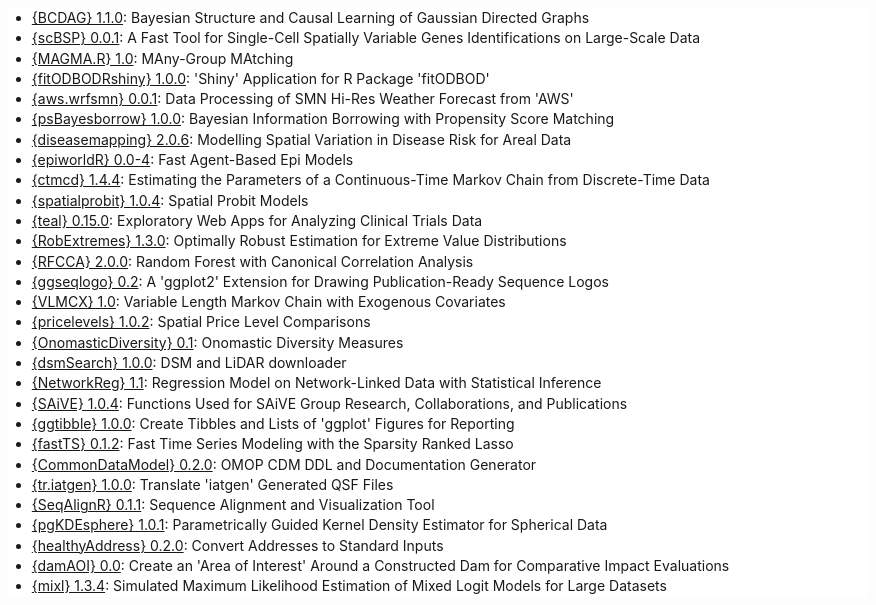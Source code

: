 + [{BCDAG} 1.1.0](https://cran.r-project.org/package=BCDAG): Bayesian Structure and Causal Learning of Gaussian Directed
Graphs
+ [{scBSP} 0.0.1](https://cran.r-project.org/package=scBSP): A Fast Tool for Single-Cell Spatially Variable Genes
Identifications on Large-Scale Data
+ [{MAGMA.R} 1.0](https://cran.r-project.org/package=MAGMA.R): MAny-Group MAtching
+ [{fitODBODRshiny} 1.0.0](https://cran.r-project.org/package=fitODBODRshiny): 'Shiny' Application for R Package 'fitODBOD'
+ [{aws.wrfsmn} 0.0.1](https://cran.r-project.org/package=aws.wrfsmn): Data Processing of SMN Hi-Res Weather Forecast from 'AWS'
+ [{psBayesborrow} 1.0.0](https://cran.r-project.org/package=psBayesborrow): Bayesian Information Borrowing with Propensity Score Matching
+ [{diseasemapping} 2.0.6](https://cran.r-project.org/package=diseasemapping): Modelling Spatial Variation in Disease Risk for Areal Data
+ [{epiworldR} 0.0-4](https://cran.r-project.org/package=epiworldR): Fast Agent-Based Epi Models
+ [{ctmcd} 1.4.4](https://cran.r-project.org/package=ctmcd): Estimating the Parameters of a Continuous-Time Markov Chain from
Discrete-Time Data
+ [{spatialprobit} 1.0.4](https://cran.r-project.org/package=spatialprobit): Spatial Probit Models
+ [{teal} 0.15.0](https://cran.r-project.org/package=teal): Exploratory Web Apps for Analyzing Clinical Trials Data
+ [{RobExtremes} 1.3.0](https://cran.r-project.org/package=RobExtremes): Optimally Robust Estimation for Extreme Value Distributions
+ [{RFCCA} 2.0.0](https://cran.r-project.org/package=RFCCA): Random Forest with Canonical Correlation Analysis
+ [{ggseqlogo} 0.2](https://cran.r-project.org/package=ggseqlogo): A 'ggplot2' Extension for Drawing Publication-Ready Sequence
Logos
+ [{VLMCX} 1.0](https://cran.r-project.org/package=VLMCX): Variable Length Markov Chain with Exogenous Covariates
+ [{pricelevels} 1.0.2](https://cran.r-project.org/package=pricelevels): Spatial Price Level Comparisons
+ [{OnomasticDiversity} 0.1](https://cran.r-project.org/package=OnomasticDiversity): Onomastic Diversity Measures
+ [{dsmSearch} 1.0.0](https://cran.r-project.org/package=dsmSearch): DSM and LiDAR downloader
+ [{NetworkReg} 1.1](https://cran.r-project.org/package=NetworkReg): Regression Model on Network-Linked Data with Statistical
Inference
+ [{SAiVE} 1.0.4](https://cran.r-project.org/package=SAiVE): Functions Used for SAiVE Group Research, Collaborations, and
Publications
+ [{ggtibble} 1.0.0](https://cran.r-project.org/package=ggtibble): Create Tibbles and Lists of 'ggplot' Figures for Reporting
+ [{fastTS} 0.1.2](https://cran.r-project.org/package=fastTS): Fast Time Series Modeling with the Sparsity Ranked Lasso
+ [{CommonDataModel} 0.2.0](https://cran.r-project.org/package=CommonDataModel): OMOP CDM DDL and Documentation Generator
+ [{tr.iatgen} 1.0.0](https://cran.r-project.org/package=tr.iatgen): Translate 'iatgen' Generated QSF Files
+ [{SeqAlignR} 0.1.1](https://cran.r-project.org/package=SeqAlignR): Sequence Alignment and Visualization Tool
+ [{pgKDEsphere} 1.0.1](https://cran.r-project.org/package=pgKDEsphere): Parametrically Guided Kernel Density Estimator for Spherical
Data
+ [{healthyAddress} 0.2.0](https://cran.r-project.org/package=healthyAddress): Convert Addresses to Standard Inputs
+ [{damAOI} 0.0](https://cran.r-project.org/package=damAOI): Create an 'Area of Interest' Around a Constructed Dam for
Comparative Impact Evaluations
+ [{mixl} 1.3.4](https://cran.r-project.org/package=mixl): Simulated Maximum Likelihood Estimation of Mixed Logit Models
for Large Datasets